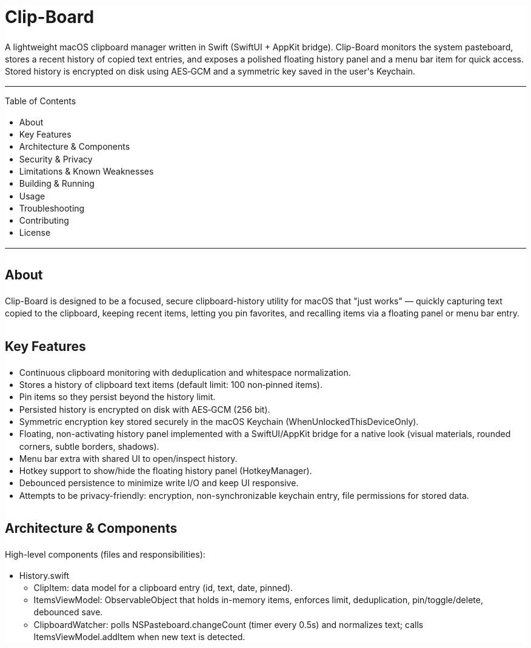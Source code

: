 # Clip-Board

A lightweight macOS clipboard manager written in Swift (SwiftUI + AppKit bridge). Clip-Board monitors the system pasteboard, stores a recent history of copied text entries, and exposes a polished floating history panel and a menu bar item for quick access. Stored history is encrypted on disk using AES‑GCM and a symmetric key saved in the user's Keychain.

---

Table of Contents
- About
- Key Features
- Architecture & Components
- Security & Privacy
- Limitations & Known Weaknesses
- Building & Running
- Usage
- Troubleshooting
- Contributing
- License

---

About
-----
Clip-Board is designed to be a focused, secure clipboard-history utility for macOS that "just works" — quickly capturing text copied to the clipboard, keeping recent items, letting you pin favorites, and recalling items via a floating panel or menu bar entry.

Key Features
------------
- Continuous clipboard monitoring with deduplication and whitespace normalization.
- Stores a history of clipboard text items (default limit: 100 non‑pinned items).
- Pin items so they persist beyond the history limit.
- Persisted history is encrypted on disk with AES‑GCM (256 bit).
- Symmetric encryption key stored securely in the macOS Keychain (WhenUnlockedThisDeviceOnly).
- Floating, non-activating history panel implemented with a SwiftUI/AppKit bridge for a native look (visual materials, rounded corners, subtle borders, shadows).
- Menu bar extra with shared UI to open/inspect history.
- Hotkey support to show/hide the floating history panel (HotkeyManager).
- Debounced persistence to minimize write I/O and keep UI responsive.
- Attempts to be privacy-friendly: encryption, non-synchronizable keychain entry, file permissions for stored data.

Architecture & Components
-------------------------
High-level components (files and responsibilities):

- History.swift
  - ClipItem: data model for a clipboard entry (id, text, date, pinned).
  - ItemsViewModel: ObservableObject that holds in-memory items, enforces limit, deduplication, pin/toggle/delete, debounced save.
  - ClipboardWatcher: polls NSPasteboard.changeCount (timer every 0.5s) and normalizes text; calls ItemsViewModel.addItem when new text is detected.
